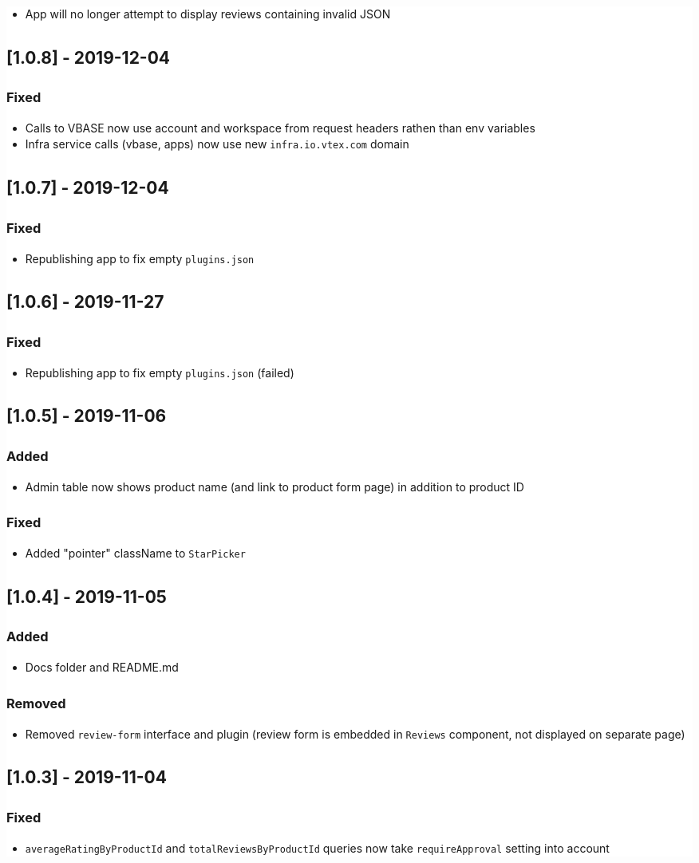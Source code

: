 - App will no longer attempt to display reviews containing invalid JSON

## [1.0.8] - 2019-12-04

### Fixed

- Calls to VBASE now use account and workspace from request headers rathen than env variables
- Infra service calls (vbase, apps) now use new `infra.io.vtex.com` domain

## [1.0.7] - 2019-12-04

### Fixed

- Republishing app to fix empty `plugins.json`

## [1.0.6] - 2019-11-27

### Fixed

- Republishing app to fix empty `plugins.json` (failed)

## [1.0.5] - 2019-11-06

### Added

- Admin table now shows product name (and link to product form page) in addition to product ID

### Fixed

- Added "pointer" className to `StarPicker`

## [1.0.4] - 2019-11-05

### Added

- Docs folder and README.md

### Removed

- Removed `review-form` interface and plugin (review form is embedded in `Reviews` component, not displayed on separate page)

## [1.0.3] - 2019-11-04

### Fixed

- `averageRatingByProductId` and `totalReviewsByProductId` queries now take `requireApproval` setting into account
